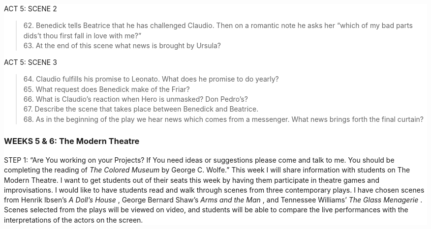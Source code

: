 </dt>
</dt>
</dt>
</dl>
</blockquote>
ACT 5: SCENE 2
<blockquote>
<dl>
<dt>
62. Benedick tells Beatrice that he has challenged Claudio. Then on a romantic note he asks her “which of my bad parts dids’t thou first fall in love with me?”
<dt>
63. At the end of this scene what news is brought by Ursula?
</dt>
</dt>
</dl>
</blockquote>
ACT 5: SCENE 3
<blockquote>
<dl>
<dt>
64. Claudio fulfills his promise to Leonato. What does he promise to do yearly?
<dt>
65. What request does Benedick make of the Friar?
<dt>
66. What is Claudio’s reaction when Hero is unmasked? Don Pedro’s?
<dt>
67. Describe the scene that takes place between Benedick and Beatrice.
<dt>
68. As in the beginning of the play we hear news which comes from a messenger. What news brings forth the final curtain?
</dt>
</dt>
</dt>
</dt>
</dt>
</dl>
</blockquote>
<h3>
WEEKS 5 &amp; 6: The Modern Theatre
</h3>
STEP 1: “Are You working on your Projects? If You need ideas or suggestions please come and talk to me. You should be completing the reading of
<i>
The Colored Museum
</i>
by George C. Wolfe.” This week I will share information with students on The Modern Theatre. I want to get students out of their seats this week by having them participate in theatre games and improvisations. I would like to have students read and walk through scenes from three contemporary plays. I have chosen scenes from Henrik Ibsen’s
<i>
A Doll’s House
</i>
, George Bernard Shaw’s
<i>
Arms and the Man
</i>
, and Tennessee Williams’
<i>
The Glass Menagerie
</i>
. Scenes selected from the plays will be viewed on video, and students will be able to compare the live performances with the interpretations of the actors on the screen.
<p>